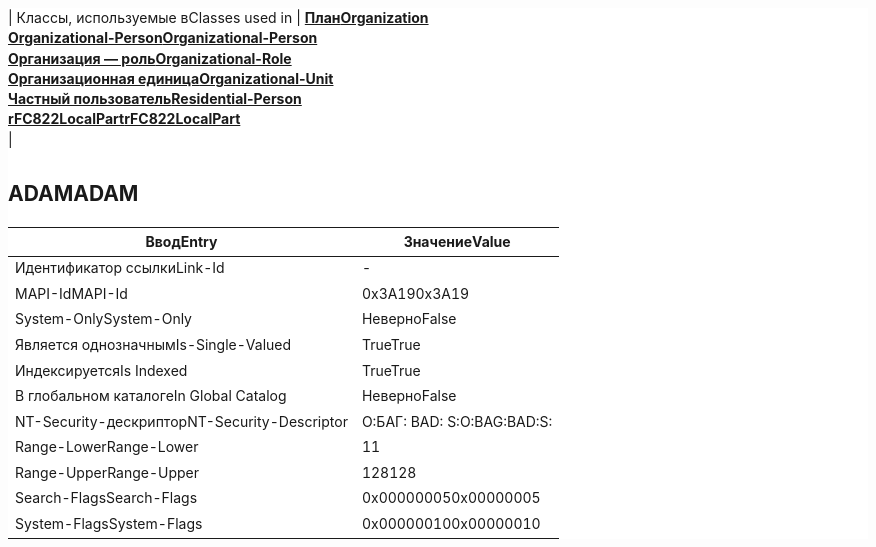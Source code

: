 | <span data-ttu-id="4f1ff-186">Классы, используемые в</span><span class="sxs-lookup"><span data-stu-id="4f1ff-186">Classes used in</span></span>        | [<span data-ttu-id="4f1ff-187">**План**</span><span class="sxs-lookup"><span data-stu-id="4f1ff-187">**Organization**</span></span>](c-organization.md)<br/> [<span data-ttu-id="4f1ff-188">**Organizational-Person**</span><span class="sxs-lookup"><span data-stu-id="4f1ff-188">**Organizational-Person**</span></span>](c-organizationalperson.md)<br/> [<span data-ttu-id="4f1ff-189">**Организация — роль**</span><span class="sxs-lookup"><span data-stu-id="4f1ff-189">**Organizational-Role**</span></span>](c-organizationalrole.md)<br/> [<span data-ttu-id="4f1ff-190">**Организационная единица**</span><span class="sxs-lookup"><span data-stu-id="4f1ff-190">**Organizational-Unit**</span></span>](c-organizationalunit.md)<br/> [<span data-ttu-id="4f1ff-191">**Частный пользователь**</span><span class="sxs-lookup"><span data-stu-id="4f1ff-191">**Residential-Person**</span></span>](c-residentialperson.md)<br/> [<span data-ttu-id="4f1ff-192">**rFC822LocalPart**</span><span class="sxs-lookup"><span data-stu-id="4f1ff-192">**rFC822LocalPart**</span></span>](c-rfc822localpart.md)<br/> |



## <a name="adam"></a><span data-ttu-id="4f1ff-193">ADAM</span><span class="sxs-lookup"><span data-stu-id="4f1ff-193">ADAM</span></span>



| <span data-ttu-id="4f1ff-194">Ввод</span><span class="sxs-lookup"><span data-stu-id="4f1ff-194">Entry</span></span> | <span data-ttu-id="4f1ff-195">Значение</span><span class="sxs-lookup"><span data-stu-id="4f1ff-195">Value</span></span> |
|------------------------|------------------------------------------------------------------------------------------------------------------|
| <span data-ttu-id="4f1ff-196">Идентификатор ссылки</span><span class="sxs-lookup"><span data-stu-id="4f1ff-196">Link-Id</span></span>                | \-                                                                                                               |
| <span data-ttu-id="4f1ff-197">MAPI-Id</span><span class="sxs-lookup"><span data-stu-id="4f1ff-197">MAPI-Id</span></span>                | <span data-ttu-id="4f1ff-198">0x3A19</span><span class="sxs-lookup"><span data-stu-id="4f1ff-198">0x3A19</span></span>                                                                                                           |
| <span data-ttu-id="4f1ff-199">System-Only</span><span class="sxs-lookup"><span data-stu-id="4f1ff-199">System-Only</span></span>            | <span data-ttu-id="4f1ff-200">Неверно</span><span class="sxs-lookup"><span data-stu-id="4f1ff-200">False</span></span>                                                                                                            |
| <span data-ttu-id="4f1ff-201">Является однозначным</span><span class="sxs-lookup"><span data-stu-id="4f1ff-201">Is-Single-Valued</span></span>       | <span data-ttu-id="4f1ff-202">True</span><span class="sxs-lookup"><span data-stu-id="4f1ff-202">True</span></span>                                                                                                             |
| <span data-ttu-id="4f1ff-203">Индексируется</span><span class="sxs-lookup"><span data-stu-id="4f1ff-203">Is Indexed</span></span>             | <span data-ttu-id="4f1ff-204">True</span><span class="sxs-lookup"><span data-stu-id="4f1ff-204">True</span></span>                                                                                                             |
| <span data-ttu-id="4f1ff-205">В глобальном каталоге</span><span class="sxs-lookup"><span data-stu-id="4f1ff-205">In Global Catalog</span></span>      | <span data-ttu-id="4f1ff-206">Неверно</span><span class="sxs-lookup"><span data-stu-id="4f1ff-206">False</span></span>                                                                                                            |
| <span data-ttu-id="4f1ff-207">NT-Security-дескриптор</span><span class="sxs-lookup"><span data-stu-id="4f1ff-207">NT-Security-Descriptor</span></span> | <span data-ttu-id="4f1ff-208">О:БАГ: BAD: S:</span><span class="sxs-lookup"><span data-stu-id="4f1ff-208">O:BAG:BAD:S:</span></span>                                                                                                     |
| <span data-ttu-id="4f1ff-209">Range-Lower</span><span class="sxs-lookup"><span data-stu-id="4f1ff-209">Range-Lower</span></span>            | <span data-ttu-id="4f1ff-210">1</span><span class="sxs-lookup"><span data-stu-id="4f1ff-210">1</span></span>                                                                                                                |
| <span data-ttu-id="4f1ff-211">Range-Upper</span><span class="sxs-lookup"><span data-stu-id="4f1ff-211">Range-Upper</span></span>            | <span data-ttu-id="4f1ff-212">128</span><span class="sxs-lookup"><span data-stu-id="4f1ff-212">128</span></span>                                                                                                              |
| <span data-ttu-id="4f1ff-213">Search-Flags</span><span class="sxs-lookup"><span data-stu-id="4f1ff-213">Search-Flags</span></span>           | <span data-ttu-id="4f1ff-214">0x00000005</span><span class="sxs-lookup"><span data-stu-id="4f1ff-214">0x00000005</span></span>                                                                                                       |
| <span data-ttu-id="4f1ff-215">System-Flags</span><span class="sxs-lookup"><span data-stu-id="4f1ff-215">System-Flags</span></span>           | <span data-ttu-id="4f1ff-216">0x00000010</span><span class="sxs-lookup"><span data-stu-id="4f1ff-216">0x00000010</span></span>                                                                                                       |